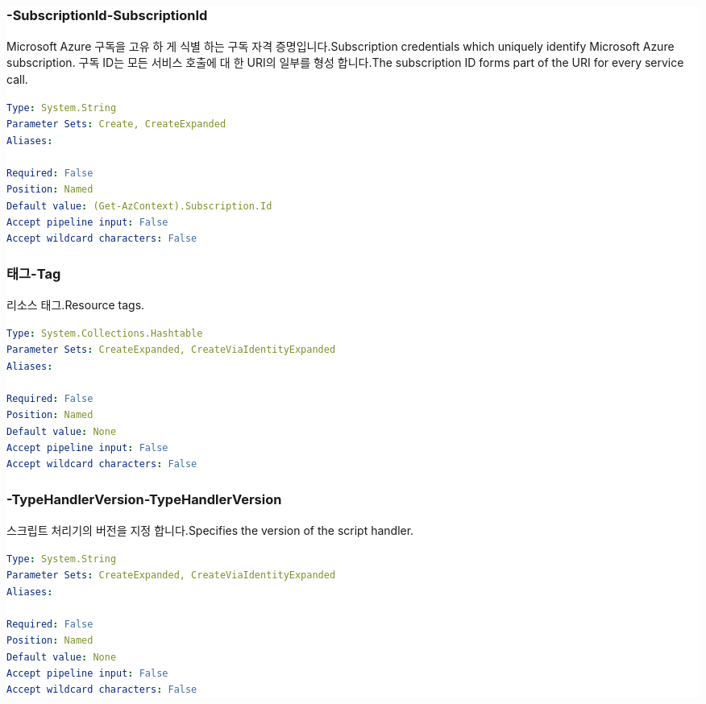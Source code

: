 ### <span data-ttu-id="a5c03-156">-SubscriptionId</span><span class="sxs-lookup"><span data-stu-id="a5c03-156">-SubscriptionId</span></span>
<span data-ttu-id="a5c03-157">Microsoft Azure 구독을 고유 하 게 식별 하는 구독 자격 증명입니다.</span><span class="sxs-lookup"><span data-stu-id="a5c03-157">Subscription credentials which uniquely identify Microsoft Azure subscription.</span></span>
<span data-ttu-id="a5c03-158">구독 ID는 모든 서비스 호출에 대 한 URI의 일부를 형성 합니다.</span><span class="sxs-lookup"><span data-stu-id="a5c03-158">The subscription ID forms part of the URI for every service call.</span></span>

```yaml
Type: System.String
Parameter Sets: Create, CreateExpanded
Aliases:

Required: False
Position: Named
Default value: (Get-AzContext).Subscription.Id
Accept pipeline input: False
Accept wildcard characters: False
```

### <span data-ttu-id="a5c03-159">태그</span><span class="sxs-lookup"><span data-stu-id="a5c03-159">-Tag</span></span>
<span data-ttu-id="a5c03-160">리소스 태그.</span><span class="sxs-lookup"><span data-stu-id="a5c03-160">Resource tags.</span></span>

```yaml
Type: System.Collections.Hashtable
Parameter Sets: CreateExpanded, CreateViaIdentityExpanded
Aliases:

Required: False
Position: Named
Default value: None
Accept pipeline input: False
Accept wildcard characters: False
```

### <span data-ttu-id="a5c03-161">-TypeHandlerVersion</span><span class="sxs-lookup"><span data-stu-id="a5c03-161">-TypeHandlerVersion</span></span>
<span data-ttu-id="a5c03-162">스크립트 처리기의 버전을 지정 합니다.</span><span class="sxs-lookup"><span data-stu-id="a5c03-162">Specifies the version of the script handler.</span></span>

```yaml
Type: System.String
Parameter Sets: CreateExpanded, CreateViaIdentityExpanded
Aliases:

Required: False
Position: Named
Default value: None
Accept pipeline input: False
Accept wildcard characters: False
```
